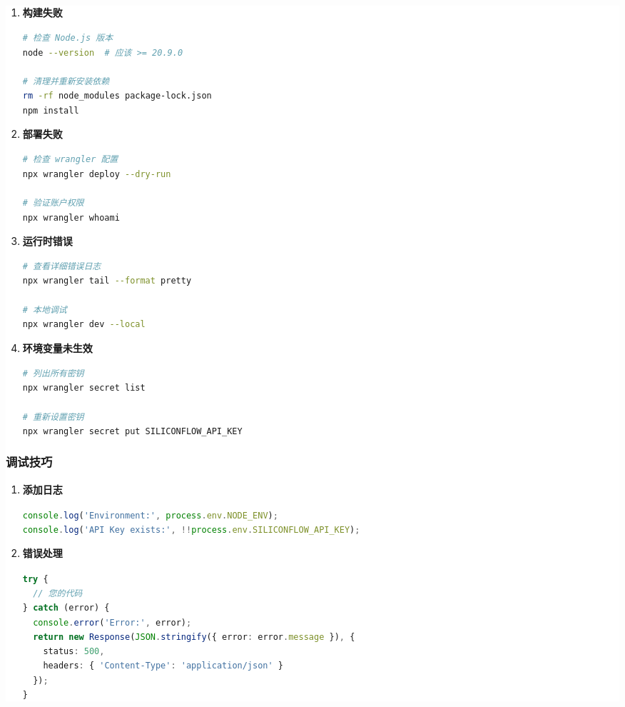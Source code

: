 1. **构建失败**
   ```bash
   # 检查 Node.js 版本
   node --version  # 应该 >= 20.9.0
   
   # 清理并重新安装依赖
   rm -rf node_modules package-lock.json
   npm install
   ```

2. **部署失败**
   ```bash
   # 检查 wrangler 配置
   npx wrangler deploy --dry-run
   
   # 验证账户权限
   npx wrangler whoami
   ```

3. **运行时错误**
   ```bash
   # 查看详细错误日志
   npx wrangler tail --format pretty
   
   # 本地调试
   npx wrangler dev --local
   ```

4. **环境变量未生效**
   ```bash
   # 列出所有密钥
   npx wrangler secret list
   
   # 重新设置密钥
   npx wrangler secret put SILICONFLOW_API_KEY
   ```

### 调试技巧

1. **添加日志**
   ```typescript
   console.log('Environment:', process.env.NODE_ENV);
   console.log('API Key exists:', !!process.env.SILICONFLOW_API_KEY);
   ```

2. **错误处理**
   ```typescript
   try {
     // 您的代码
   } catch (error) {
     console.error('Error:', error);
     return new Response(JSON.stringify({ error: error.message }), {
       status: 500,
       headers: { 'Content-Type': 'application/json' }
     });
   }
   ```
